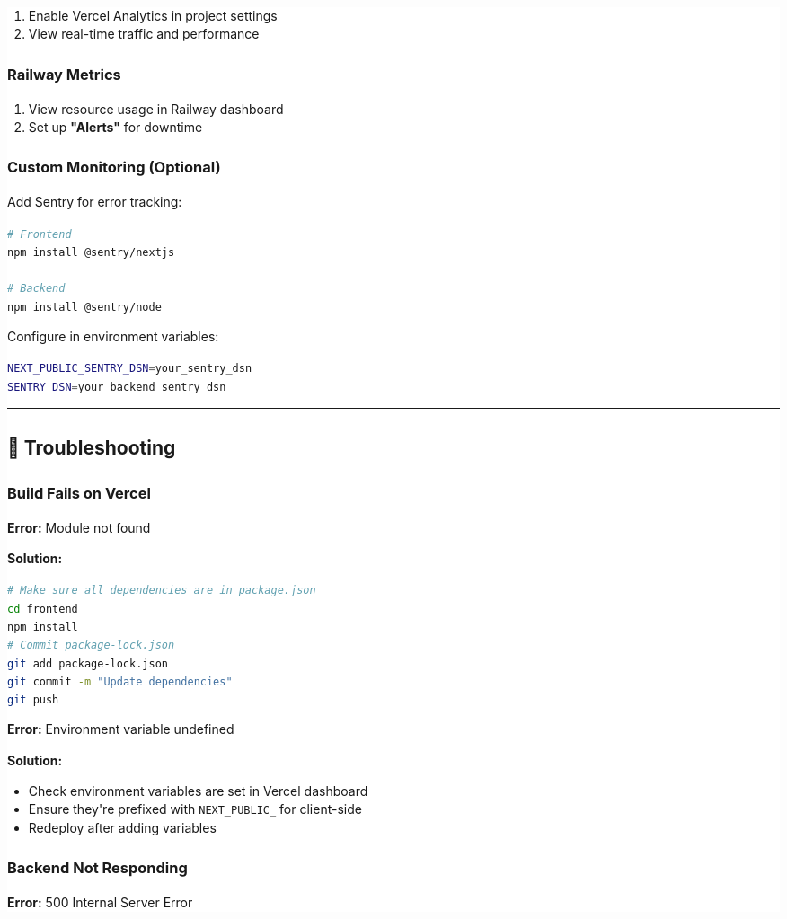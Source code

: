 1. Enable Vercel Analytics in project settings
2. View real-time traffic and performance

### Railway Metrics

1. View resource usage in Railway dashboard
2. Set up **"Alerts"** for downtime

### Custom Monitoring (Optional)

Add Sentry for error tracking:

```bash
# Frontend
npm install @sentry/nextjs

# Backend
npm install @sentry/node
```

Configure in environment variables:
```bash
NEXT_PUBLIC_SENTRY_DSN=your_sentry_dsn
SENTRY_DSN=your_backend_sentry_dsn
```

---

## 🐛 Troubleshooting

### Build Fails on Vercel

**Error:** Module not found

**Solution:**
```bash
# Make sure all dependencies are in package.json
cd frontend
npm install
# Commit package-lock.json
git add package-lock.json
git commit -m "Update dependencies"
git push
```

**Error:** Environment variable undefined

**Solution:**
- Check environment variables are set in Vercel dashboard
- Ensure they're prefixed with `NEXT_PUBLIC_` for client-side
- Redeploy after adding variables

### Backend Not Responding

**Error:** 500 Internal Server Error
